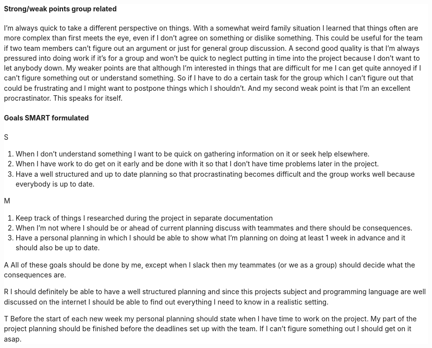 #### Strong/weak points group related

I’m always quick to take a different perspective on things. With a somewhat weird family situation I learned that things often are more complex than first meets the eye, even if I don’t agree on something or dislike something. This could be useful for the team if two team members can’t figure out an argument or just for general group discussion. A second good quality is that I’m always pressured into doing work if it’s for a group and won’t be quick to neglect putting in time into the project because I don’t want to let anybody down. My weaker points are that although I’m interested in things that are difficult for me I can get quite annoyed if I can’t figure something out or understand something. So if I have to do a certain task for the group which I can’t figure out that could be frustrating and I might want to postpone things which I shouldn’t. And my second weak point is that I’m an excellent procrastinator. This speaks for itself.

#### Goals SMART formulated

S
1.  When I don’t understand something I want to be quick on gathering information on it or seek help elsewhere.
2.  When I have work to do get on it early and be done with it so that I don’t have time problems later in the project.
3.  Have a well structured and up to date planning so that procrastinating becomes difficult and the group works well because everybody is up to date.

M
1.  Keep track of things I researched during the project in separate documentation
2.  When I’m not where I should be or ahead of current planning discuss with teammates and there should be consequences.
3.  Have a personal planning in which I should be able to show what I’m planning on doing at least 1 week in advance and it should also be up to date.

A
All of these goals should be done by me, except when I slack then my teammates (or we as a group) should decide what the consequences are.

R
I should definitely be able to have a well structured planning and since this projects subject and programming language are well discussed on the internet I should be able to find out everything I need to know in a realistic setting.

T
Before the start of each new week my personal planning should state when I have time to work on the project. My part of the project planning should be finished before the deadlines set up with the team. If I can’t figure something out I should get on it asap.